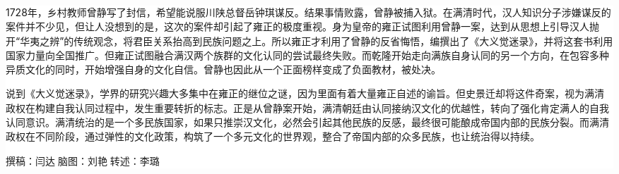 1728年，乡村教师曾静写了封信，希望能说服川陕总督岳钟琪谋反。结果事情败露，曾静被捕入狱。在满清时代，汉人知识分子涉嫌谋反的案件并不少见，但让人没想到的是，这次的案件却引起了雍正的极度重视。身为皇帝的雍正试图利用曾静一案，达到从思想上引导汉人抛开“华夷之辨”的传统观念，将君臣关系抬高到民族问题之上。所以雍正才利用了曾静的反省悔悟，编撰出了《大义觉迷录》，并将这套书利用国家力量向全国推广。但雍正试图融合满汉两个族群的文化认同的尝试最终失败。而乾隆开始走向满族自身认同的另一个方向，在包容多种异质文化的同时，开始增强自身的文化自信。曾静也因此从一个正面榜样变成了负面教材，被处决。

说到《大义觉迷录》，学界的研究兴趣大多集中在雍正的继位之谜，因为里面有着大量雍正自述的谕旨。但史景迁却将这件奇案，视为满清政权在构建自我认同过程中，发生重要转折的标志。正是从曾静案开始，满清朝廷由认同接纳汉文化的优越性，转向了强化肯定满人的自我认同意识。满清统治的是一个多民族国家，如果只推崇汉文化，必然会引起其他民族的反感，最终很可能酿成帝国内部的民族分裂。而满清政权在不同阶段，通过弹性的文化政策，构筑了一个多元文化的世界观，整合了帝国内部的众多民族，也让统治得以持续。

撰稿：闫达
脑图：刘艳
转述：李璐

